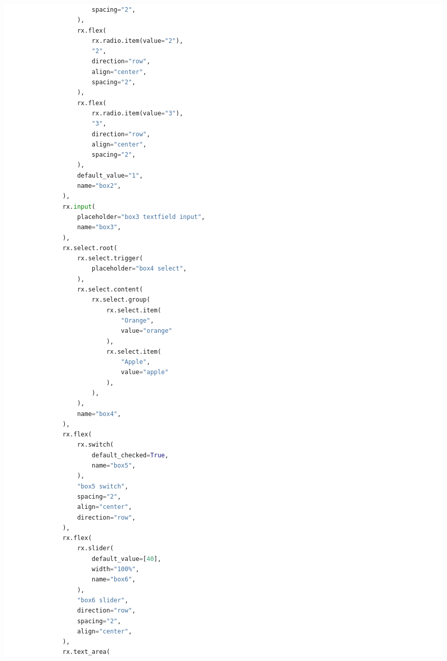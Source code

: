 ```python demo exec
                        spacing="2",
                    ),
                    rx.flex(
                        rx.radio.item(value="2"),
                        "2",
                        direction="row",
                        align="center",
                        spacing="2",
                    ),
                    rx.flex(
                        rx.radio.item(value="3"),
                        "3",
                        direction="row",
                        align="center",
                        spacing="2",
                    ),
                    default_value="1",
                    name="box2",
                ),
                rx.input(
                    placeholder="box3 textfield input",
                    name="box3",
                ),
                rx.select.root(
                    rx.select.trigger(
                        placeholder="box4 select",
                    ),
                    rx.select.content(
                        rx.select.group(
                            rx.select.item(
                                "Orange",
                                value="orange"
                            ),
                            rx.select.item(
                                "Apple",
                                value="apple"
                            ),
                        ),
                    ),
                    name="box4",
                ),
                rx.flex(
                    rx.switch(
                        default_checked=True,
                        name="box5",
                    ),
                    "box5 switch",
                    spacing="2",
                    align="center",
                    direction="row",
                ),
                rx.flex(
                    rx.slider(
                        default_value=[40],
                        width="100%",
                        name="box6",
                    ),
                    "box6 slider",
                    direction="row",
                    spacing="2",
                    align="center",
                ),
                rx.text_area(
```